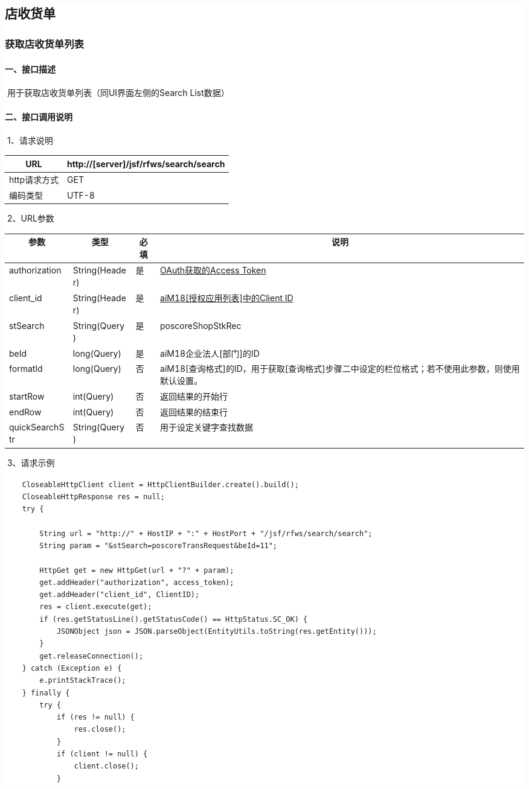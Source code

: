 

## 店收货单

### 获取店收货单列表

#### 一、接口描述

​		 用于获取店收货单列表（同UI界面左侧的Search List数据）

#### 二、接口调用说明

​		1、请求说明

| URL      | http://[server]/jsf/rfws/search/search |
| -------- | -------------------------------------- |
| http请求方式 | GET                                    |
| 编码类型     | UTF-8                                  |

​		2、URL参数

| 参数             | 类型             | 必填   | 说明                                       |
| -------------- | -------------- | ---- | ---------------------------------------- |
| authorization  | String(Header) | 是    | [OAuth获取的Access Token](/pages/jd4373/#获取访问令牌) |
| client_id      | String(Header) | 是    | [aiM18[授权应用列表]中的Client ID](/pages/jd4373/#注册应用程序) |
| stSearch       | String(Query)  | 是    | poscoreShopStkRec                        |
| beId           | long(Query)    | 是    | aiM18企业法人[部门]的ID                           |
| formatId       | long(Query)    | 否    | aiM18[查询格式]的ID，用于获取[查询格式]步骤二中设定的栏位格式；若不使用此参数，则使用默认设置。 |
| startRow       | int(Query)     | 否    | 返回结果的开始行                                 |
| endRow         | int(Query)     | 否    | 返回结果的结束行                                 |
| quickSearchStr | String(Query)  | 否    | 用于设定关键字查找数据                              |

​		3、请求示例

```
	CloseableHttpClient client = HttpClientBuilder.create().build();
	CloseableHttpResponse res = null;
	try {

		String url = "http://" + HostIP + ":" + HostPort + "/jsf/rfws/search/search";
		String param = "&stSearch=poscoreTransRequest&beId=11";

		HttpGet get = new HttpGet(url + "?" + param);
		get.addHeader("authorization", access_token);
		get.addHeader("client_id", ClientID);
		res = client.execute(get);
		if (res.getStatusLine().getStatusCode() == HttpStatus.SC_OK) {
			JSONObject json = JSON.parseObject(EntityUtils.toString(res.getEntity()));
		}
		get.releaseConnection();
	} catch (Exception e) {
		e.printStackTrace();
	} finally {
		try {
			if (res != null) {
				res.close();
			}
			if (client != null) {
				client.close();
			}
```